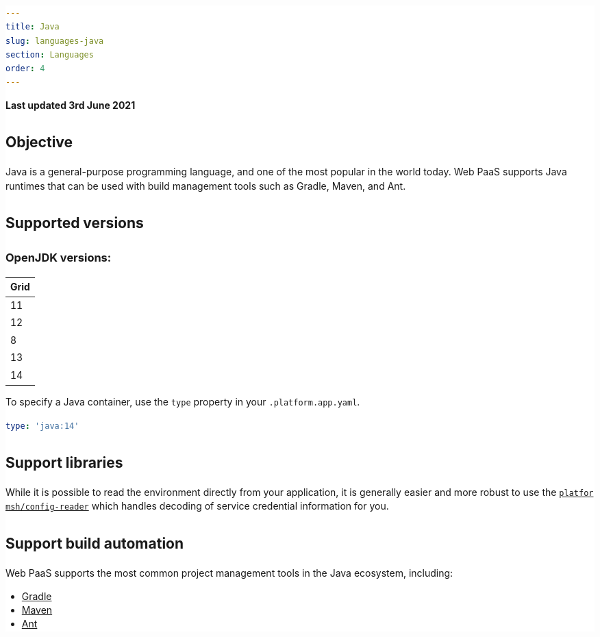 ```yaml
---
title: Java
slug: languages-java
section: Languages
order: 4
---
```


**Last updated 3rd June 2021**


## Objective  

Java is a general-purpose programming language, and one of the most popular in the world today. Web PaaS supports Java runtimes that can be used with build management tools such as Gradle, Maven, and Ant.

## Supported versions

### OpenJDK versions:

| **Grid** | 
|----------------------------------|  
|  11 |  
|  12 |  
|  8 |  
|  13 |  
|  14 |  

To specify a Java container, use the `type` property in your `.platform.app.yaml`.


```yaml   
type: 'java:14'
```  


## Support libraries

While it is possible to read the environment directly from your application, it is generally easier and more robust to use the [`platformsh/config-reader`](https://github.com/platformsh/config-reader-java) which handles decoding of service credential information for you.

## Support build automation

Web PaaS supports the most common project management tools in the Java ecosystem, including:

* [Gradle](https://gradle.org/)
* [Maven](https://maven.apache.org/)
* [Ant](https://ant.apache.org/)

